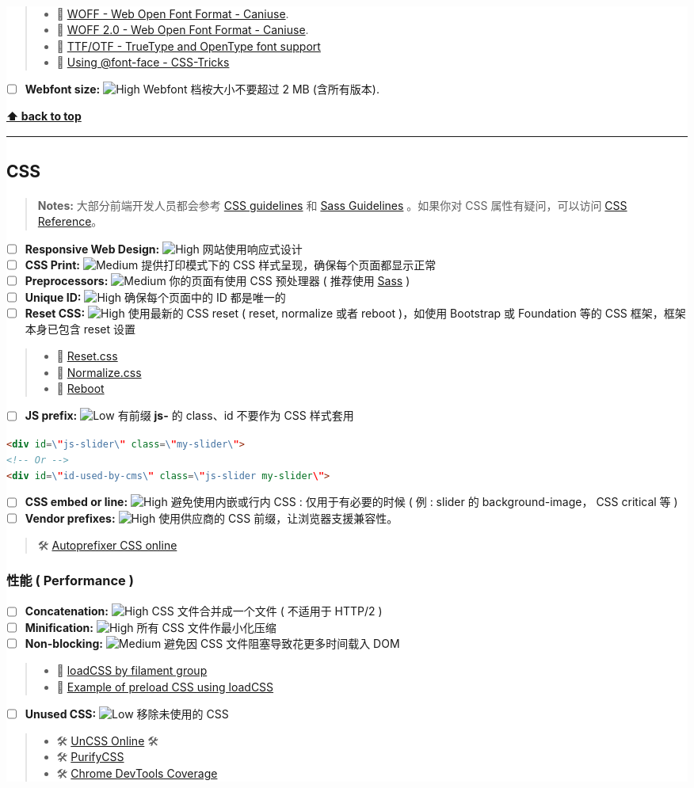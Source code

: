 > * 📖 [WOFF - Web Open Font Format - Caniuse](https://caniuse.com/#feat=woff).
> * 📖 [WOFF 2.0 - Web Open Font Format - Caniuse](https://caniuse.com/#feat=woff2).
> * 📖 [TTF/OTF - TrueType and OpenType font support](https://caniuse.com/#feat=ttf)
> * 📖 [Using @font-face - CSS-Tricks](https://css-tricks.com/snippets/css/using-font-face/)

* [ ] **Webfont size:** ![High][high_img] Webfont 档桉大小不要超过 2 MB (含所有版本).

**[⬆ back to top](#table-of-contents)**

---

## CSS

> **Notes:** 大部分前端开发人员都会参考 [CSS guidelines](https://cssguidelin.es/) 和 [Sass Guidelines](https://sass-guidelin.es/) 。如果你对 CSS 属性有疑问，可以访问 [CSS Reference](http://cssreference.io/)。

* [ ] **Responsive Web Design:** ![High][high_img] 网站使用响应式设计
* [ ] **CSS Print:** ![Medium][medium_img] 提供打印模式下的 CSS 样式呈现，确保每个页面都显示正常
* [ ] **Preprocessors:** ![Medium][medium_img] 你的页面有使用 CSS 预处理器 ( 推荐使用 [Sass](http://sass-lang.com/) )
* [ ] **Unique ID:** ![High][high_img] 确保每个页面中的 ID 都是唯一的
* [ ] **Reset CSS:** ![High][high_img] 使用最新的 CSS reset ( reset, normalize 或者 reboot )，如使用 Bootstrap 或 Foundation 等的 CSS 框架，框架本身已包含 reset 设置

> * 📖 [Reset.css](https://meyerweb.com/eric/tools/css/reset/)
> * 📖 [Normalize.css](https://necolas.github.io/normalize.css/)
> * 📖 [Reboot](https://getbootstrap.com/docs/4.0/content/reboot/)

* [ ] **JS prefix:** ![Low][low_img] 有前缀 **js-** 的 class、id 不要作为 CSS 样式套用

```html
<div id=\"js-slider\" class=\"my-slider\">
<!-- Or -->
<div id=\"id-used-by-cms\" class=\"js-slider my-slider\">
```

* [ ] **CSS embed or line:** ![High][high_img] 避免使用内嵌或行内 CSS : 仅用于有必要的时候 ( 例 : slider 的 background-image， CSS critical 等 )
* [ ] **Vendor prefixes:** ![High][high_img] 使用供应商的 CSS 前缀，让浏览器支援兼容性。

> 🛠 [Autoprefixer CSS online](https://autoprefixer.github.io/)

### 性能 ( Performance )

- [ ] **Concatenation:** ![High][high_img] CSS 文件合并成一个文件 ( 不适用于 HTTP/2 )
- [ ] **Minification:** ![High][high_img] 所有 CSS 文件作最小化压缩
- [ ] **Non-blocking:** ![Medium][medium_img] 避免因 CSS 文件阻塞导致花更多时间载入 DOM

> * 📖 [loadCSS by filament group](https://github.com/filamentgroup/loadCSS)
> * 📖 [Example of preload CSS using loadCSS](https://gist.github.com/thedaviddias/c24763b82b9991e53928e66a0bafc9bf)

- [ ] **Unused CSS:** ![Low][low_img] 移除未使用的 CSS

> * 🛠 [UnCSS Online](https://uncss-online.com/) 🛠
> * 🛠 [PurifyCSS](https://github.com/purifycss/purifycss)
> * 🛠 [Chrome DevTools Coverage](https://developers.google.com/web/updates/2017/04/devtools-release-notes#coverage)


[low_img]: http://res.cloudinary.com/djnyaloac/image/upload/v1508238836/level-checklist-low.png
[medium_img]: http://res.cloudinary.com/djnyaloac/image/upload/v1508238836/level-checklist-medium.png
[high_img]: http://res.cloudinary.com/djnyaloac/image/upload/v1508238836/level-checklist-high.png